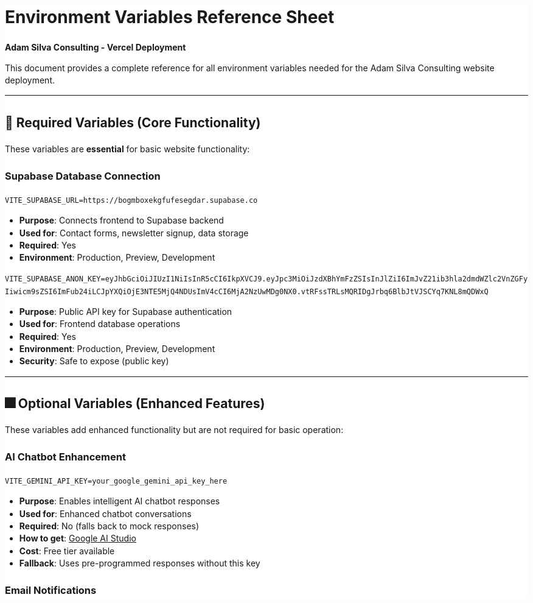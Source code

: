 # Environment Variables Reference Sheet

**Adam Silva Consulting - Vercel Deployment**

This document provides a complete reference for all environment variables needed for the Adam Silva Consulting website deployment.

---

## 🔑 Required Variables (Core Functionality)

These variables are **essential** for basic website functionality:

### Supabase Database Connection

```env
VITE_SUPABASE_URL=https://bogmboxekgfufesegdar.supabase.co
```
- **Purpose**: Connects frontend to Supabase backend
- **Used for**: Contact forms, newsletter signup, data storage
- **Required**: Yes
- **Environment**: Production, Preview, Development

```env
VITE_SUPABASE_ANON_KEY=eyJhbGciOiJIUzI1NiIsInR5cCI6IkpXVCJ9.eyJpc3MiOiJzdXBhYmFzZSIsInJlZiI6ImJvZ21ib3hla2dmdWZlc2VnZGFyIiwicm9sZSI6ImFub24iLCJpYXQiOjE3NTE5MjQ4NDUsImV4cCI6MjA2NzUwMDg0NX0.vtRFssTRLsMQRIDgJrbq6BlbJtVJSCYq7KNL8mQDWxQ
```
- **Purpose**: Public API key for Supabase authentication
- **Used for**: Frontend database operations
- **Required**: Yes
- **Environment**: Production, Preview, Development
- **Security**: Safe to expose (public key)

---

## 🎆 Optional Variables (Enhanced Features)

These variables add enhanced functionality but are not required for basic operation:

### AI Chatbot Enhancement

```env
VITE_GEMINI_API_KEY=your_google_gemini_api_key_here
```
- **Purpose**: Enables intelligent AI chatbot responses
- **Used for**: Enhanced chatbot conversations
- **Required**: No (falls back to mock responses)
- **How to get**: [Google AI Studio](https://makersuite.google.com/)
- **Cost**: Free tier available
- **Fallback**: Uses pre-programmed responses without this key

### Email Notifications
